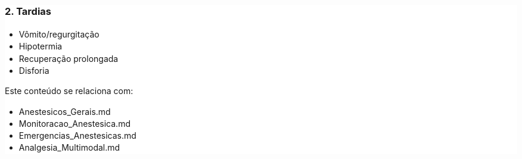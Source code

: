 ### 2. Tardias
- Vômito/regurgitação
- Hipotermia
- Recuperação prolongada
- Disforia


Este conteúdo se relaciona com:
- Anestesicos_Gerais.md
- Monitoracao_Anestesica.md
- Emergencias_Anestesicas.md
- Analgesia_Multimodal.md
